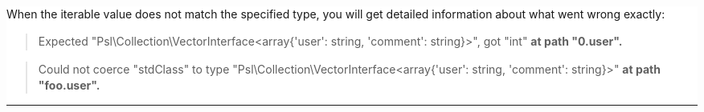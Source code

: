 When the iterable value does not match the specified type, you will get detailed information about what went wrong exactly:

> Expected "Psl\Collection\VectorInterface<array{'user': string, 'comment': string}>", got "int" **at path "0.user".**

> Could not coerce "stdClass" to type "Psl\Collection\VectorInterface<array{'user': string, 'comment': string}>" **at path "foo.user".**

---
